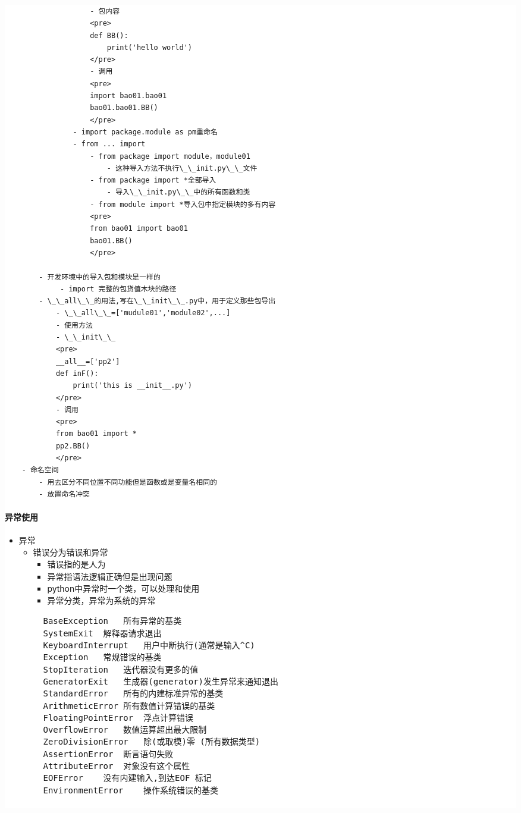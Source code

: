 						- 包内容
						<pre>
						def BB():
						    print('hello world')
						</pre>
						- 调用
						<pre>
						import bao01.bao01
						bao01.bao01.BB()
						</pre>
					- import package.module as pm重命名
					- from ... import
						- from package import module，module01
							- 这种导入方法不执行\_\_init.py\_\_文件
						- from package import *全部导入
							- 导入\_\_init.py\_\_中的所有函数和类
						- from module import *导入包中指定模块的多有内容
						<pre>
						from bao01 import bao01
						bao01.BB()
						</pre>
				
			- 开发环境中的导入包和模块是一样的
				 - import 完整的包货值木块的路径
			- \_\_all\_\_的用法,写在\_\_init\_\_.py中，用于定义那些包导出
				- \_\_all\_\_=['mudule01','module02',...]
				- 使用方法 
				- \_\_init\_\_
				<pre>
				__all__=['pp2']
				def inF():
				    print('this is __init__.py')
				</pre>
				- 调用
				<pre>
				from bao01 import *
				pp2.BB()
				</pre>
		- 命名空间
			- 用去区分不同位置不同功能但是函数或是变量名相同的
			- 放置命名冲突
#### 异常使用 ####
- 异常
	- 错误分为错误和异常
		- 错误指的是人为
		- 异常指语法逻辑正确但是出现问题
		- python中异常时一个类，可以处理和使用
		- 异常分类，异常为系统的异常
		<pre>
		BaseException	所有异常的基类
		SystemExit	解释器请求退出
		KeyboardInterrupt	用户中断执行(通常是输入^C)
		Exception	常规错误的基类
		StopIteration	迭代器没有更多的值
		GeneratorExit	生成器(generator)发生异常来通知退出
		StandardError	所有的内建标准异常的基类
		ArithmeticError	所有数值计算错误的基类
		FloatingPointError	浮点计算错误
		OverflowError	数值运算超出最大限制
		ZeroDivisionError	除(或取模)零 (所有数据类型)
		AssertionError	断言语句失败
		AttributeError	对象没有这个属性
		EOFError	没有内建输入,到达EOF 标记
		EnvironmentError	操作系统错误的基类